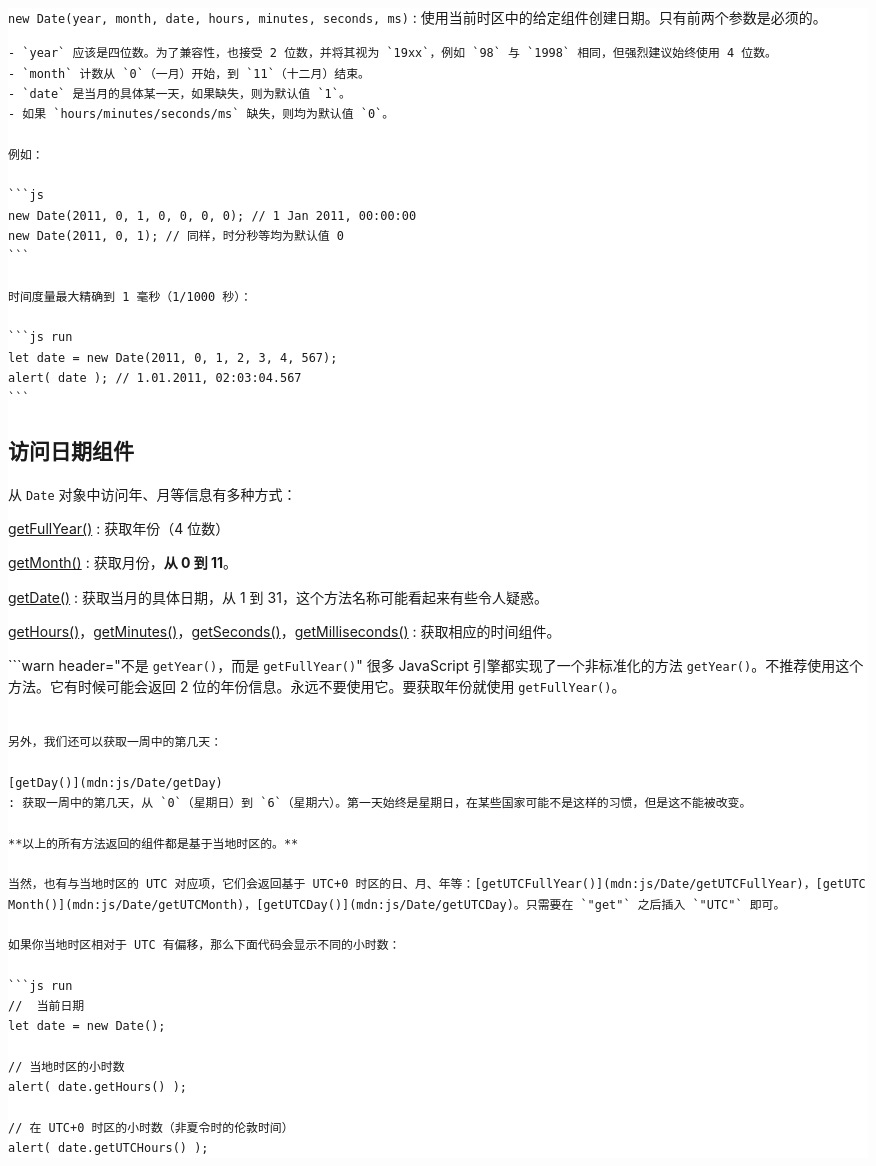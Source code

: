 `new Date(year, month, date, hours, minutes, seconds, ms)`
: 使用当前时区中的给定组件创建日期。只有前两个参数是必须的。

    - `year` 应该是四位数。为了兼容性，也接受 2 位数，并将其视为 `19xx`，例如 `98` 与 `1998` 相同，但强烈建议始终使用 4 位数。
    - `month` 计数从 `0`（一月）开始，到 `11`（十二月）结束。
    - `date` 是当月的具体某一天，如果缺失，则为默认值 `1`。
    - 如果 `hours/minutes/seconds/ms` 缺失，则均为默认值 `0`。

    例如：

    ```js
    new Date(2011, 0, 1, 0, 0, 0, 0); // 1 Jan 2011, 00:00:00
    new Date(2011, 0, 1); // 同样，时分秒等均为默认值 0
    ```

    时间度量最大精确到 1 毫秒（1/1000 秒）：

    ```js run
    let date = new Date(2011, 0, 1, 2, 3, 4, 567);
    alert( date ); // 1.01.2011, 02:03:04.567
    ```

## 访问日期组件

从 `Date` 对象中访问年、月等信息有多种方式：

[getFullYear()](mdn:js/Date/getFullYear)
: 获取年份（4 位数）

[getMonth()](mdn:js/Date/getMonth)
: 获取月份，**从 0 到 11**。

[getDate()](mdn:js/Date/getDate)
: 获取当月的具体日期，从 1 到 31，这个方法名称可能看起来有些令人疑惑。

[getHours()](mdn:js/Date/getHours)，[getMinutes()](mdn:js/Date/getMinutes)，[getSeconds()](mdn:js/Date/getSeconds)，[getMilliseconds()](mdn:js/Date/getMilliseconds)
: 获取相应的时间组件。

```warn header="不是 `getYear()`，而是 `getFullYear()`"
很多 JavaScript 引擎都实现了一个非标准化的方法 `getYear()`。不推荐使用这个方法。它有时候可能会返回 2 位的年份信息。永远不要使用它。要获取年份就使用 `getFullYear()`。
```

另外，我们还可以获取一周中的第几天：

[getDay()](mdn:js/Date/getDay)
: 获取一周中的第几天，从 `0`（星期日）到 `6`（星期六）。第一天始终是星期日，在某些国家可能不是这样的习惯，但是这不能被改变。

**以上的所有方法返回的组件都是基于当地时区的。**

当然，也有与当地时区的 UTC 对应项，它们会返回基于 UTC+0 时区的日、月、年等：[getUTCFullYear()](mdn:js/Date/getUTCFullYear)，[getUTCMonth()](mdn:js/Date/getUTCMonth)，[getUTCDay()](mdn:js/Date/getUTCDay)。只需要在 `"get"` 之后插入 `"UTC"` 即可。

如果你当地时区相对于 UTC 有偏移，那么下面代码会显示不同的小时数：

```js run
//  当前日期
let date = new Date();

// 当地时区的小时数
alert( date.getHours() );

// 在 UTC+0 时区的小时数（非夏令时的伦敦时间）
alert( date.getUTCHours() );
```

